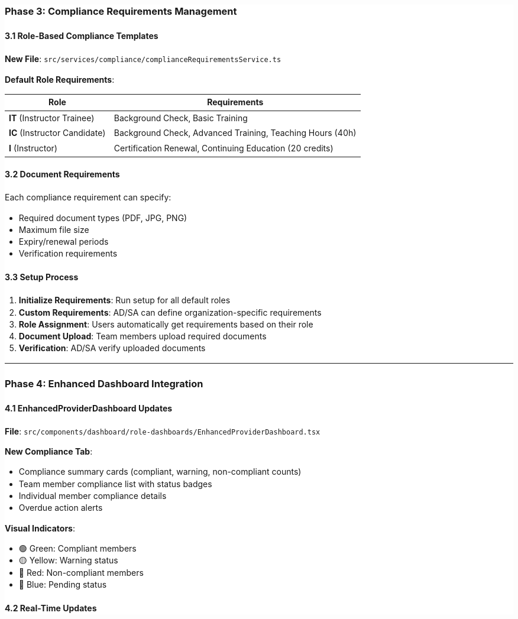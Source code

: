 
### **Phase 3: Compliance Requirements Management**

#### 3.1 Role-Based Compliance Templates

**New File**: `src/services/compliance/complianceRequirementsService.ts`

**Default Role Requirements**:

| Role | Requirements |
|------|--------------|
| **IT** (Instructor Trainee) | Background Check, Basic Training |
| **IC** (Instructor Candidate) | Background Check, Advanced Training, Teaching Hours (40h) |
| **I** (Instructor) | Certification Renewal, Continuing Education (20 credits) |

#### 3.2 Document Requirements

Each compliance requirement can specify:
- Required document types (PDF, JPG, PNG)
- Maximum file size
- Expiry/renewal periods
- Verification requirements

#### 3.3 Setup Process

1. **Initialize Requirements**: Run setup for all default roles
2. **Custom Requirements**: AD/SA can define organization-specific requirements
3. **Role Assignment**: Users automatically get requirements based on their role
4. **Document Upload**: Team members upload required documents
5. **Verification**: AD/SA verify uploaded documents

---

### **Phase 4: Enhanced Dashboard Integration**

#### 4.1 EnhancedProviderDashboard Updates

**File**: `src/components/dashboard/role-dashboards/EnhancedProviderDashboard.tsx`

**New Compliance Tab**:
- Compliance summary cards (compliant, warning, non-compliant counts)
- Team member compliance list with status badges
- Individual member compliance details
- Overdue action alerts

**Visual Indicators**:
- 🟢 Green: Compliant members
- 🟡 Yellow: Warning status
- 🔴 Red: Non-compliant members
- 🔵 Blue: Pending status

#### 4.2 Real-Time Updates
